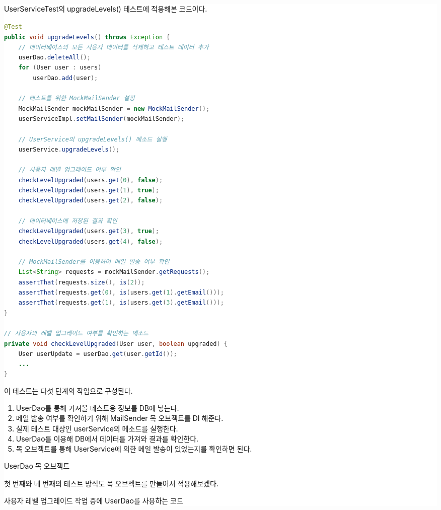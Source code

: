 UserServiceTest의 upgradeLevels() 테스트에 적용해본 코드이다.

```java
@Test
public void upgradeLevels() throws Exception {
    // 데이터베이스의 모든 사용자 데이터를 삭제하고 테스트 데이터 추가
    userDao.deleteAll();
    for (User user : users)
        userDao.add(user);

    // 테스트를 위한 MockMailSender 설정
    MockMailSender mockMailSender = new MockMailSender();
    userServiceImpl.setMailSender(mockMailSender);

    // UserService의 upgradeLevels() 메소드 실행
    userService.upgradeLevels();

    // 사용자 레벨 업그레이드 여부 확인
    checkLevelUpgraded(users.get(0), false);
    checkLevelUpgraded(users.get(1), true);
    checkLevelUpgraded(users.get(2), false);

    // 데이터베이스에 저장된 결과 확인
    checkLevelUpgraded(users.get(3), true);
    checkLevelUpgraded(users.get(4), false);

    // MockMailSender를 이용하여 메일 발송 여부 확인
    List<String> requests = mockMailSender.getRequests();
    assertThat(requests.size(), is(2));
    assertThat(requests.get(0), is(users.get(1).getEmail()));
    assertThat(requests.get(1), is(users.get(3).getEmail()));
}

// 사용자의 레벨 업그레이드 여부를 확인하는 메소드
private void checkLevelUpgraded(User user, boolean upgraded) {
    User userUpdate = userDao.get(user.getId());
    ...
}

```

이 테스트는 다섯 단계의 작업으로 구성된다.

1. UserDao를 통해 가져올 테스트용 정보를 DB에 넣는다.
2. 메일 발송 여부를 확인하기 위해 MailSender 목 오브젝트를 DI 해준다.
3. 실제 테스트 대상인 userService의 메소드를 실행한다.
4. UserDao를 이용해 DB에서 데이터를 가져와 결과를 확인한다.
5. 목 오브젝트를 통해 UserService에 의한 메일 발송이 있었는지를 확인하면 된다.

UserDao 목 오브젝트

첫 번째와 네 번째의 테스트 방식도 목 오브젝트를 만들어서 적용해보겠다.

사용자 레벨 업그레이드 작업 중에 UserDao를 사용하는 코드
